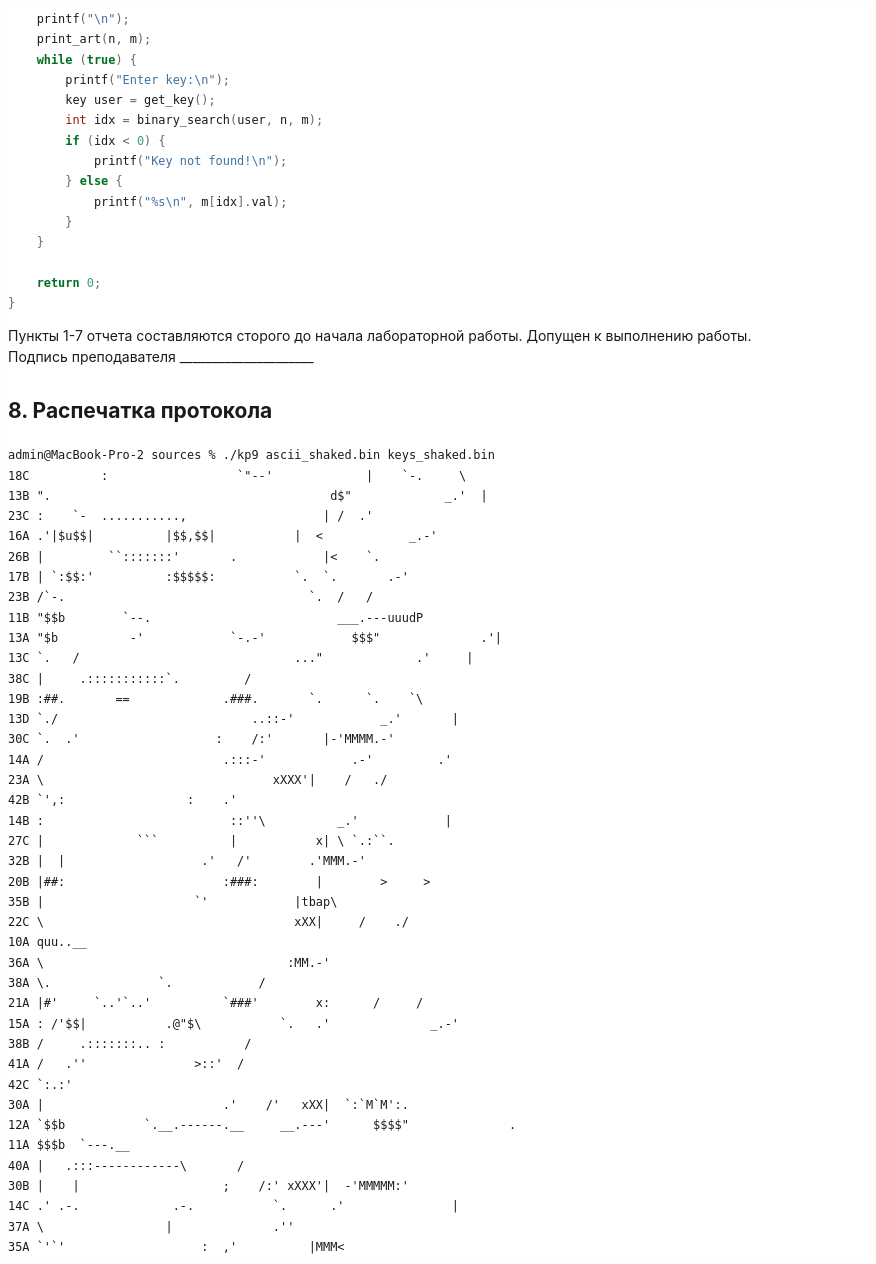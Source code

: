 ```c:/Course_projects/Course_project_8/main.c
    printf("\n");
    print_art(n, m);
    while (true) {
        printf("Enter key:\n");
        key user = get_key();
        int idx = binary_search(user, n, m);
        if (idx < 0) {
            printf("Key not found!\n");
        } else {
            printf("%s\n", m[idx].val);
        }
    }

    return 0;
}
```
Пункты 1-7 отчета составляются сторого до начала лабораторной работы.
Допущен к выполнению работы.  
Подпись преподавателя _____________________
## 8. Распечатка протокола 
```
admin@MacBook-Pro-2 sources % ./kp9 ascii_shaked.bin keys_shaked.bin
18C          :                  `"--'             |    `-.     \
13B ".                                       d$"             _.'  |
23C :    `-  ...........,                   | /  .'
16A .'|$u$$|          |$$,$$|           |  <            _.-'
26B |         ``:::::::'       .            |<    `.
17B | `:$$:'          :$$$$$:           `.  `.       .-'
23B /`-.                                  `.  /   /
11B "$$b        `--.                          ___.---uuudP
13A "$b          -'            `-.-'            $$$"              .'|
13C `.   /                              ..."             .'     |
38C |     .:::::::::::`.         /
19B :##.       ==             .###.       `.      `.    `\
13D `./                           ..::-'            _.'       |
30C `.  .'                   :    /:'       |-'MMMM.-'
14A /                         .:::-'            .-'         .'
23A \                                xXXX'|    /   ./
42B `',:                 :    .'
14B :                          ::''\          _.'            |
27C |             ```          |           x| \ `.:``.
32B |  |                   .'   /'        .'MMM.-'
20B |##:                      :###:        |        >     >
35B |                     `'            |tbap\
22C \                                   xXX|     /    ./
10A quu..__
36A \                                  :MM.-'
38A \.               `.            /
21A |#'     `..'`..'          `###'        x:      /     /
15A : /'$$|           .@"$\           `.   .'              _.-'
38B /     .:::::::.. :           /
41A /   .''               >::'  /
42C `:.:' 
30A |                         .'    /'   xXX|  `:`M`M':.
12A `$$b           `.__.------.__     __.---'      $$$$"              .
11A $$$b  `---.__
40A |   .:::------------\       /
30B |    |                    ;    /:' xXXX'|  -'MMMMM:'
14C .' .-.             .-.           `.      .'               |
37A \                 |              .''
35A `'`'                   :  ,'          |MMM<

```